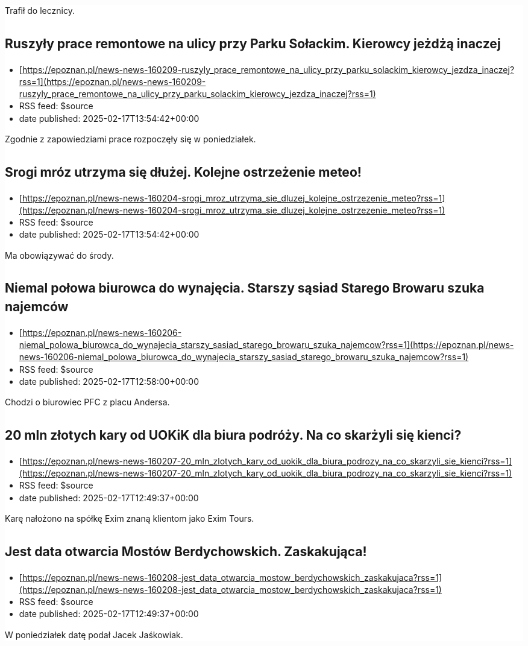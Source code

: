 Trafił do lecznicy.

## Ruszyły prace remontowe na ulicy przy Parku Sołackim. Kierowcy jeżdżą inaczej
 - [https://epoznan.pl/news-news-160209-ruszyly_prace_remontowe_na_ulicy_przy_parku_solackim_kierowcy_jezdza_inaczej?rss=1](https://epoznan.pl/news-news-160209-ruszyly_prace_remontowe_na_ulicy_przy_parku_solackim_kierowcy_jezdza_inaczej?rss=1)
 - RSS feed: $source
 - date published: 2025-02-17T13:54:42+00:00

Zgodnie z zapowiedziami prace rozpoczęły się w poniedziałek.

## Srogi mróz utrzyma się dłużej. Kolejne ostrzeżenie meteo!
 - [https://epoznan.pl/news-news-160204-srogi_mroz_utrzyma_sie_dluzej_kolejne_ostrzezenie_meteo?rss=1](https://epoznan.pl/news-news-160204-srogi_mroz_utrzyma_sie_dluzej_kolejne_ostrzezenie_meteo?rss=1)
 - RSS feed: $source
 - date published: 2025-02-17T13:54:42+00:00

Ma obowiązywać do środy.

## Niemal połowa biurowca do wynajęcia. Starszy sąsiad Starego Browaru szuka najemców
 - [https://epoznan.pl/news-news-160206-niemal_polowa_biurowca_do_wynajecia_starszy_sasiad_starego_browaru_szuka_najemcow?rss=1](https://epoznan.pl/news-news-160206-niemal_polowa_biurowca_do_wynajecia_starszy_sasiad_starego_browaru_szuka_najemcow?rss=1)
 - RSS feed: $source
 - date published: 2025-02-17T12:58:00+00:00

Chodzi o biurowiec PFC z placu Andersa.

## 20 mln złotych kary od UOKiK dla biura podróży. Na co skarżyli się kienci?
 - [https://epoznan.pl/news-news-160207-20_mln_zlotych_kary_od_uokik_dla_biura_podrozy_na_co_skarzyli_sie_kienci?rss=1](https://epoznan.pl/news-news-160207-20_mln_zlotych_kary_od_uokik_dla_biura_podrozy_na_co_skarzyli_sie_kienci?rss=1)
 - RSS feed: $source
 - date published: 2025-02-17T12:49:37+00:00

Karę nałożono na spółkę Exim znaną klientom jako Exim Tours.

## Jest data otwarcia Mostów Berdychowskich. Zaskakująca!
 - [https://epoznan.pl/news-news-160208-jest_data_otwarcia_mostow_berdychowskich_zaskakujaca?rss=1](https://epoznan.pl/news-news-160208-jest_data_otwarcia_mostow_berdychowskich_zaskakujaca?rss=1)
 - RSS feed: $source
 - date published: 2025-02-17T12:49:37+00:00

W poniedziałek datę podał Jacek Jaśkowiak.
